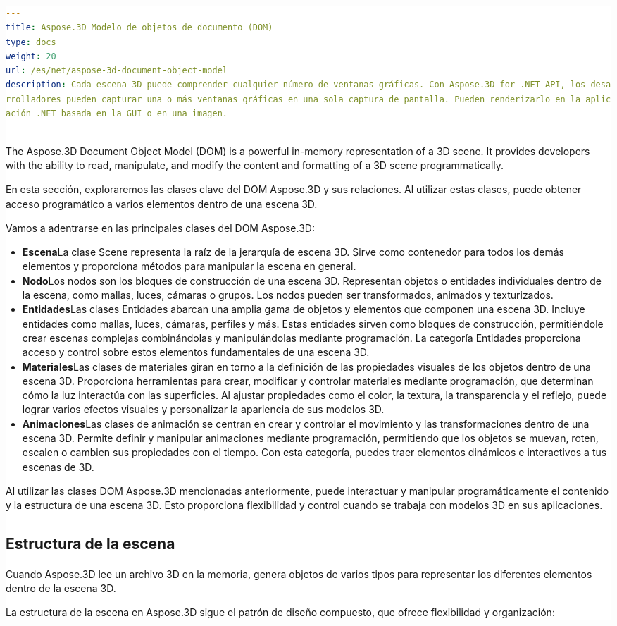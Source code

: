 ```yaml
---
title: Aspose.3D Modelo de objetos de documento (DOM)
type: docs
weight: 20
url: /es/net/aspose-3d-document-object-model
description: Cada escena 3D puede comprender cualquier número de ventanas gráficas. Con Aspose.3D for .NET API, los desarrolladores pueden capturar una o más ventanas gráficas en una sola captura de pantalla. Pueden renderizarlo en la aplicación .NET basada en la GUI o en una imagen.
---
```

The Aspose.3D Document Object Model (DOM) is a powerful in-memory representation of a 3D scene. It provides developers with the ability to read, manipulate, and modify the content and formatting of a 3D scene programmatically.

En esta sección, exploraremos las clases clave del DOM Aspose.3D y sus relaciones. Al utilizar estas clases, puede obtener acceso programático a varios elementos dentro de una escena 3D.

Vamos a adentrarse en las principales clases del DOM Aspose.3D:

* **Escena**La clase Scene representa la raíz de la jerarquía de escena 3D. Sirve como contenedor para todos los demás elementos y proporciona métodos para manipular la escena en general.
* **Nodo**Los nodos son los bloques de construcción de una escena 3D. Representan objetos o entidades individuales dentro de la escena, como mallas, luces, cámaras o grupos. Los nodos pueden ser transformados, animados y texturizados.
* **Entidades**Las clases Entidades abarcan una amplia gama de objetos y elementos que componen una escena 3D. Incluye entidades como mallas, luces, cámaras, perfiles y más. Estas entidades sirven como bloques de construcción, permitiéndole crear escenas complejas combinándolas y manipulándolas mediante programación. La categoría Entidades proporciona acceso y control sobre estos elementos fundamentales de una escena 3D.
* **Materiales**Las clases de materiales giran en torno a la definición de las propiedades visuales de los objetos dentro de una escena 3D. Proporciona herramientas para crear, modificar y controlar materiales mediante programación, que determinan cómo la luz interactúa con las superficies. Al ajustar propiedades como el color, la textura, la transparencia y el reflejo, puede lograr varios efectos visuales y personalizar la apariencia de sus modelos 3D.
* **Animaciones**Las clases de animación se centran en crear y controlar el movimiento y las transformaciones dentro de una escena 3D. Permite definir y manipular animaciones mediante programación, permitiendo que los objetos se muevan, roten, escalen o cambien sus propiedades con el tiempo. Con esta categoría, puedes traer elementos dinámicos e interactivos a tus escenas de 3D.

Al utilizar las clases DOM Aspose.3D mencionadas anteriormente, puede interactuar y manipular programáticamente el contenido y la estructura de una escena 3D. Esto proporciona flexibilidad y control cuando se trabaja con modelos 3D en sus aplicaciones.


## Estructura de la escena

Cuando Aspose.3D lee un archivo 3D en la memoria, genera objetos de varios tipos para representar los diferentes elementos dentro de la escena 3D.


La estructura de la escena en Aspose.3D sigue el patrón de diseño compuesto, que ofrece flexibilidad y organización:
